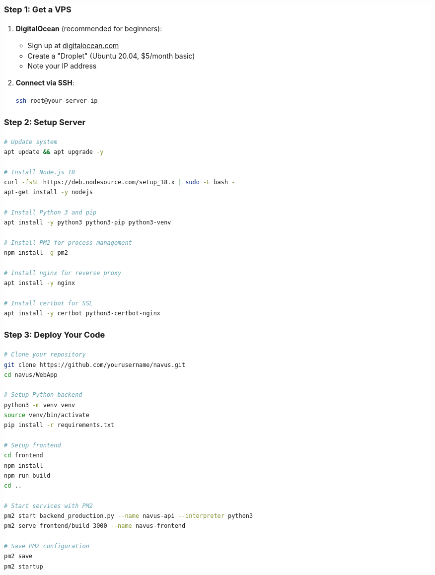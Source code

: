 ### **Step 1: Get a VPS**

1. **DigitalOcean** (recommended for beginners):
   - Sign up at [digitalocean.com](https://digitalocean.com)
   - Create a "Droplet" (Ubuntu 20.04, $5/month basic)
   - Note your IP address

2. **Connect via SSH**:
   ```bash
   ssh root@your-server-ip
   ```

### **Step 2: Setup Server**

```bash
# Update system
apt update && apt upgrade -y

# Install Node.js 18
curl -fsSL https://deb.nodesource.com/setup_18.x | sudo -E bash -
apt-get install -y nodejs

# Install Python 3 and pip
apt install -y python3 python3-pip python3-venv

# Install PM2 for process management
npm install -g pm2

# Install nginx for reverse proxy
apt install -y nginx

# Install certbot for SSL
apt install -y certbot python3-certbot-nginx
```

### **Step 3: Deploy Your Code**

```bash
# Clone your repository
git clone https://github.com/yourusername/navus.git
cd navus/WebApp

# Setup Python backend
python3 -m venv venv
source venv/bin/activate
pip install -r requirements.txt

# Setup frontend
cd frontend
npm install
npm run build
cd ..

# Start services with PM2
pm2 start backend_production.py --name navus-api --interpreter python3
pm2 serve frontend/build 3000 --name navus-frontend

# Save PM2 configuration
pm2 save
pm2 startup
```

